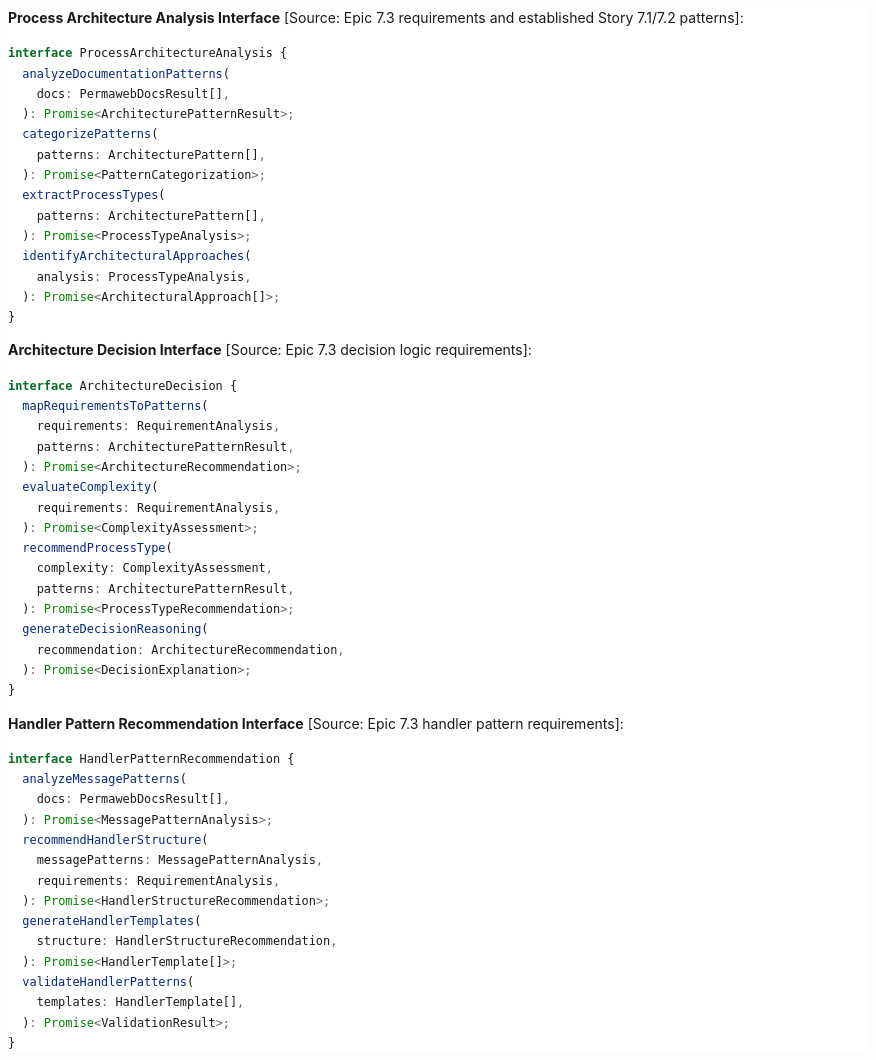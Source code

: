 **Process Architecture Analysis Interface** [Source: Epic 7.3 requirements and established Story 7.1/7.2 patterns]:

```typescript
interface ProcessArchitectureAnalysis {
  analyzeDocumentationPatterns(
    docs: PermawebDocsResult[],
  ): Promise<ArchitecturePatternResult>;
  categorizePatterns(
    patterns: ArchitecturePattern[],
  ): Promise<PatternCategorization>;
  extractProcessTypes(
    patterns: ArchitecturePattern[],
  ): Promise<ProcessTypeAnalysis>;
  identifyArchitecturalApproaches(
    analysis: ProcessTypeAnalysis,
  ): Promise<ArchitecturalApproach[]>;
}
```

**Architecture Decision Interface** [Source: Epic 7.3 decision logic requirements]:

```typescript
interface ArchitectureDecision {
  mapRequirementsToPatterns(
    requirements: RequirementAnalysis,
    patterns: ArchitecturePatternResult,
  ): Promise<ArchitectureRecommendation>;
  evaluateComplexity(
    requirements: RequirementAnalysis,
  ): Promise<ComplexityAssessment>;
  recommendProcessType(
    complexity: ComplexityAssessment,
    patterns: ArchitecturePatternResult,
  ): Promise<ProcessTypeRecommendation>;
  generateDecisionReasoning(
    recommendation: ArchitectureRecommendation,
  ): Promise<DecisionExplanation>;
}
```

**Handler Pattern Recommendation Interface** [Source: Epic 7.3 handler pattern requirements]:

```typescript
interface HandlerPatternRecommendation {
  analyzeMessagePatterns(
    docs: PermawebDocsResult[],
  ): Promise<MessagePatternAnalysis>;
  recommendHandlerStructure(
    messagePatterns: MessagePatternAnalysis,
    requirements: RequirementAnalysis,
  ): Promise<HandlerStructureRecommendation>;
  generateHandlerTemplates(
    structure: HandlerStructureRecommendation,
  ): Promise<HandlerTemplate[]>;
  validateHandlerPatterns(
    templates: HandlerTemplate[],
  ): Promise<ValidationResult>;
}
```
